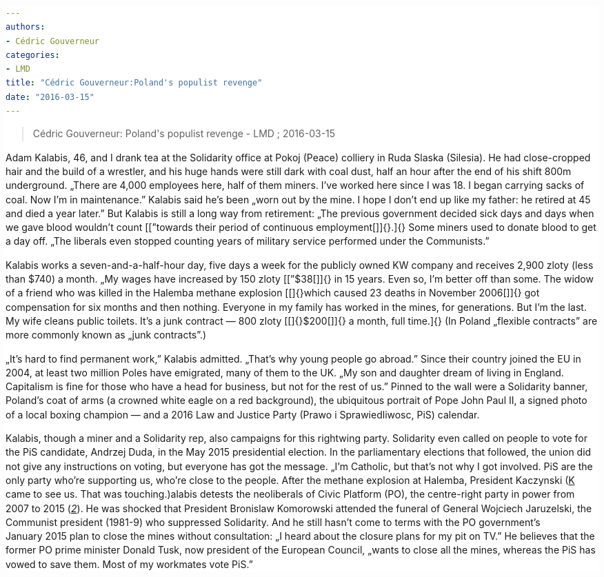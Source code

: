 ```yaml
---
authors: 
- Cédric Gouverneur
categories: 
- LMD
title: "Cédric Gouverneur:Poland's populist revenge"
date: "2016-03-15"
---
```

> Cédric Gouverneur: Poland's populist revenge - LMD ; 2016-03-15

Adam Kalabis, 46, and I drank tea at the Solidarity office at Pokoj (Peace) colliery in Ruda Slaska (Silesia). He had close-cropped hair and the build of a wrestler, and his huge hands were still dark with coal dust, half an hour after the end of his shift 800m underground. „There are 4,000 employees here, half of them miners. I’ve worked here since I was 18. I began carrying sacks of coal. Now I’m in maintenance.” Kalabis said he’s been „worn out by the mine. I hope I don’t end up like my father: he retired at 45 and died a year later.” But Kalabis is still a long way from retirement: „The previous government decided sick days and days when we gave blood wouldn’t count [\[”towards their period of continuous employment[\]]{}.]{} Some miners used to donate blood to get a day off. „The liberals even stopped counting years of military service performed under the Communists.”

Kalabis works a seven-and-a-half-hour day, five days a week for the publicly owned KW company and receives 2,900 zloty (less than \$740) a month. „My wages have increased by 150 zloty [\[”\$38[\]]{} in 15 years. Even so, I’m better off than some. The widow of a friend who was killed in the Halemba methane explosion [\[]{}which caused 23 deaths in November 2006[\]]{} got compensation for six months and then nothing. Everyone in my family has worked in the mines, for generations. But I’m the last. My wife cleans public toilets. It’s a junk contract — 800 zloty [\[]{}\$200[\]]{} a month, full time.]{} (In Poland „flexible contracts” are more commonly known as „junk contracts”.)

„It’s hard to find permanent work,” Kalabis admitted. „That’s why young people go abroad.” Since their country joined the EU in 2004, at least two million Poles have emigrated, many of them to the UK. „My son and daughter dream of living in England. Capitalism is fine for those who have a head for business, but not for the rest of us.” Pinned to the wall were a Solidarity banner, Poland’s coat of arms (a crowned white eagle on a red background), the ubiquitous portrait of Pope John Paul II, a signed photo of a local boxing champion — and a 2016 Law and Justice Party (Prawo i Sprawiedliwosc, PiS) calendar.

Kalabis, though a miner and a Solidarity rep, also campaigns for this rightwing party. Solidarity even called on people to vote for the PiS candidate, Andrzej Duda, in the May 2015 presidential election. In the parliamentary elections that followed, the union did not give any instructions on voting, but everyone has got the message. „I’m Catholic, but that’s not why I got involved. PiS are the only party who’re supporting us, who’re close to the people. After the methane explosion at Halemba, President Kaczynski ([K](https://mondediplo.com/2016/03/02poland#nb1”{\emph{1}}) came to see us. That was touching.)alabis detests the neoliberals of Civic Platform (PO), the centre-right party in power from 2007 to 2015 ([*2*](https://mondediplo.com/2016/03/02poland#nb2)). He was shocked that President Bronislaw Komorowski attended the funeral of General Wojciech Jaruzelski, the Communist president (1981-9) who suppressed Solidarity. And he still hasn’t come to terms with the PO government’s January 2015 plan to close the mines without consultation: „I heard about the closure plans for my pit on TV.” He believes that the former PO prime minister Donald Tusk, now president of the European Council, „wants to close all the mines, whereas the PiS has vowed to save them. Most of my workmates vote PiS.”
